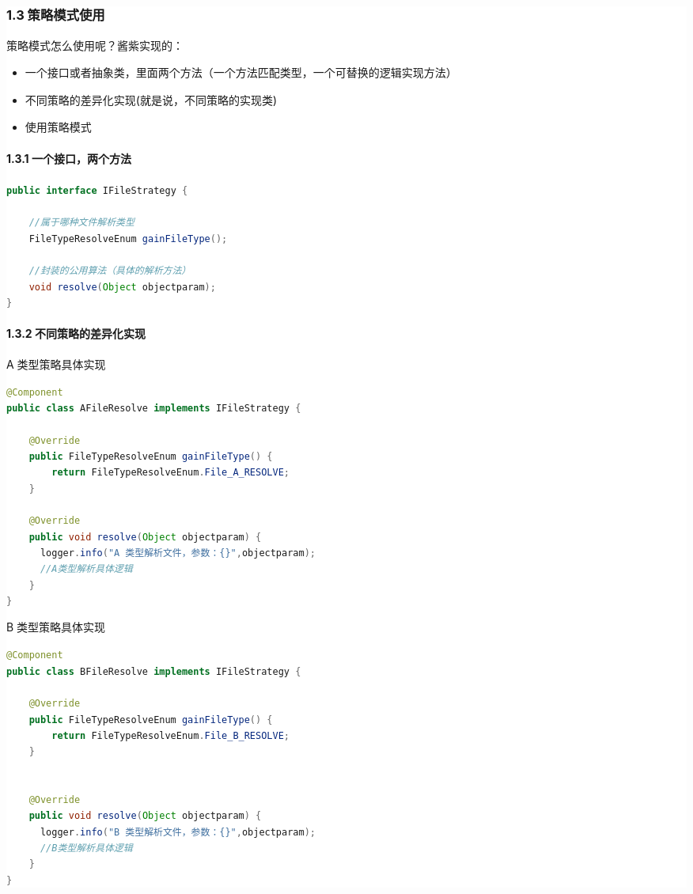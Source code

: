 ### 1.3 策略模式使用

策略模式怎么使用呢？酱紫实现的：

*   一个接口或者抽象类，里面两个方法（一个方法匹配类型，一个可替换的逻辑实现方法）
    
*   不同策略的差异化实现(就是说，不同策略的实现类)
    
*   使用策略模式
    

#### 1.3.1 一个接口，两个方法

```java
public interface IFileStrategy {
    
    //属于哪种文件解析类型
    FileTypeResolveEnum gainFileType();
    
    //封装的公用算法（具体的解析方法）
    void resolve(Object objectparam);
}
```



#### 1.3.2 不同策略的差异化实现

A 类型策略具体实现

```java
@Component
public class AFileResolve implements IFileStrategy {
    
    @Override
    public FileTypeResolveEnum gainFileType() {
        return FileTypeResolveEnum.File_A_RESOLVE;
    }

    @Override
    public void resolve(Object objectparam) {
      logger.info("A 类型解析文件，参数：{}",objectparam);
      //A类型解析具体逻辑
    }
}
```

B 类型策略具体实现

```java
@Component
public class BFileResolve implements IFileStrategy {
   
    @Override
    public FileTypeResolveEnum gainFileType() {
        return FileTypeResolveEnum.File_B_RESOLVE;
    }


    @Override
    public void resolve(Object objectparam) {
      logger.info("B 类型解析文件，参数：{}",objectparam);
      //B类型解析具体逻辑
    }
}
```
